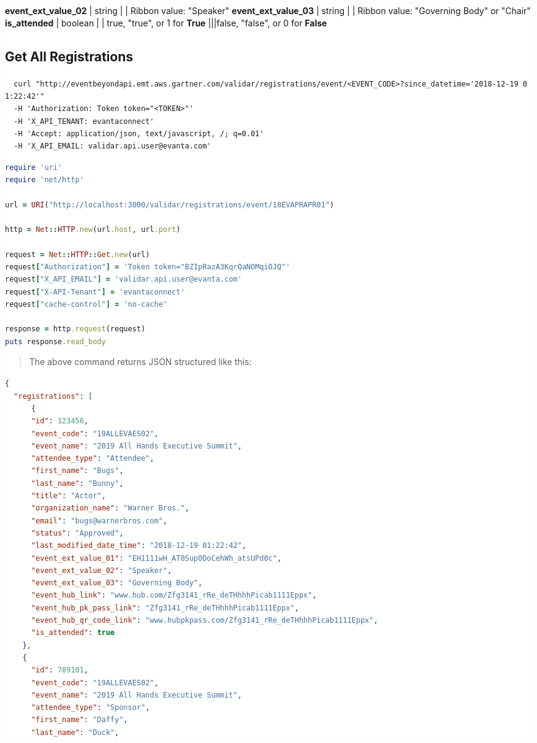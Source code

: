 **event_ext_value_02** | string | | Ribbon value: "Speaker"
**event_ext_value_03** | string | | Ribbon value: "Governing Body" or "Chair"
**is_attended** | boolean | | true, "true", or 1 for **True**
|||false, "false", or 0 for **False**


## Get All Registrations

```shell
  curl "http://eventbeyondapi.emt.aws.gartner.com/validar/registrations/event/<EVENT_CODE>?since_datetime='2018-12-19 01:22:42'"
  -H 'Authorization: Token token="<TOKEN>"'
  -H 'X_API_TENANT: evantaconnect'
  -H 'Accept: application/json, text/javascript, /; q=0.01'
  -H 'X_API_EMAIL: validar.api.user@evanta.com'
```
```ruby
require 'uri'
require 'net/http'

url = URI("http://localhost:3000/validar/registrations/event/18EVAPRAPR01")

http = Net::HTTP.new(url.host, url.port)

request = Net::HTTP::Get.new(url)
request["Authorization"] = 'Token token="BZIpRazA3KqrQaNOMqiOJQ"'
request["X_API_EMAIL"] = 'validar.api.user@evanta.com'
request["X-API-Tenant"] = 'evantaconnect'
request["cache-control"] = 'no-cache'

response = http.request(request)
puts response.read_body
```
> The above command returns JSON structured like this:

```json
{
  "registrations": [
      {
      "id": 123456,
      "event_code": "19ALLEVAES02",
      "event_name": "2019 All Hands Executive Summit",
      "attendee_type": "Attendee",
      "first_name": "Bugs",
      "last_name": "Bunny",
      "title": "Actor",
      "organization_name": "Warner Bros.",
      "email": "bugs@warnerbros.com",
      "status": "Approved",
      "last_modified_date_time": "2018-12-19 01:22:42",
      "event_ext_value_01": "EH1111wH_AT0Sup0DoCehWh_atsUPd0c",
      "event_ext_value_02": "Speaker",
      "event_ext_value_03": "Governing Body",
      "event_hub_link": "www.hub.com/Zfg3141_rRe_deTHhhhPicab1111Eppx",
      "event_hub_pk_pass_link": "Zfg3141_rRe_deTHhhhPicab1111Eppx",
      "event_hub_qr_code_link": "www.hubpkpass.com/Zfg3141_rRe_deTHhhhPicab1111Eppx",
      "is_attended": true
    },
    {
      "id": 789101,
      "event_code": "19ALLEVAES02",
      "event_name": "2019 All Hands Executive Summit",
      "attendee_type": "Sponsor",
      "first_name": "Daffy",
      "last_name": "Duck",
```